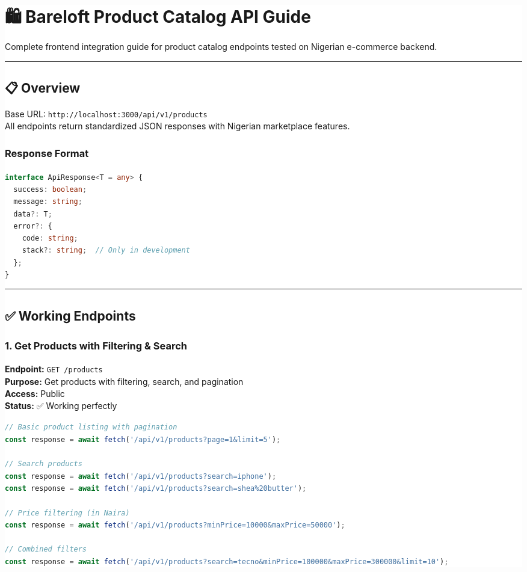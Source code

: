 # 🛍️ Bareloft Product Catalog API Guide

Complete frontend integration guide for product catalog endpoints tested on Nigerian e-commerce backend.

---

## 📋 **Overview**

Base URL: `http://localhost:3000/api/v1/products`  
All endpoints return standardized JSON responses with Nigerian marketplace features.

### **Response Format**
```typescript
interface ApiResponse<T = any> {
  success: boolean;
  message: string;
  data?: T;
  error?: {
    code: string;
    stack?: string;  // Only in development
  };
}
```

---

## ✅ **Working Endpoints**

### **1. Get Products with Filtering & Search**

**Endpoint:** `GET /products`  
**Purpose:** Get products with filtering, search, and pagination  
**Access:** Public  
**Status:** ✅ Working perfectly

```typescript
// Basic product listing with pagination
const response = await fetch('/api/v1/products?page=1&limit=5');

// Search products
const response = await fetch('/api/v1/products?search=iphone');
const response = await fetch('/api/v1/products?search=shea%20butter');

// Price filtering (in Naira)
const response = await fetch('/api/v1/products?minPrice=10000&maxPrice=50000');

// Combined filters
const response = await fetch('/api/v1/products?search=tecno&minPrice=100000&maxPrice=300000&limit=10');
```
